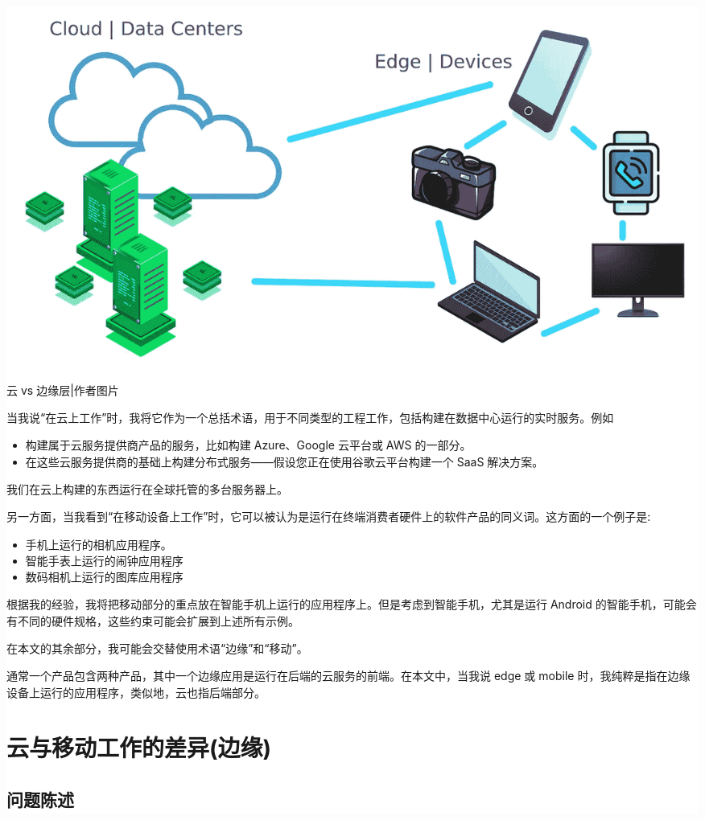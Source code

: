 ![](img/e4182f63681246446c723e3eed51b530.png)

云 vs 边缘层|作者图片

当我说“在云上工作”时，我将它作为一个总括术语，用于不同类型的工程工作，包括构建在数据中心运行的实时服务。例如

*   构建属于云服务提供商产品的服务，比如构建 Azure、Google 云平台或 AWS 的一部分。
*   在这些云服务提供商的基础上构建分布式服务——假设您正在使用谷歌云平台构建一个 SaaS 解决方案。

我们在云上构建的东西运行在全球托管的多台服务器上。

另一方面，当我看到“在移动设备上工作”时，它可以被认为是运行在终端消费者硬件上的软件产品的同义词。这方面的一个例子是:

*   手机上运行的相机应用程序。
*   智能手表上运行的闹钟应用程序
*   数码相机上运行的图库应用程序

根据我的经验，我将把移动部分的重点放在智能手机上运行的应用程序上。但是考虑到智能手机，尤其是运行 Android 的智能手机，可能会有不同的硬件规格，这些约束可能会扩展到上述所有示例。

在本文的其余部分，我可能会交替使用术语“边缘”和“移动”。

通常一个产品包含两种产品，其中一个边缘应用是运行在后端的云服务的前端。在本文中，当我说 edge 或 mobile 时，我纯粹是指在边缘设备上运行的应用程序，类似地，云也指后端部分。

# 云与移动工作的差异(边缘)

## 问题陈述
